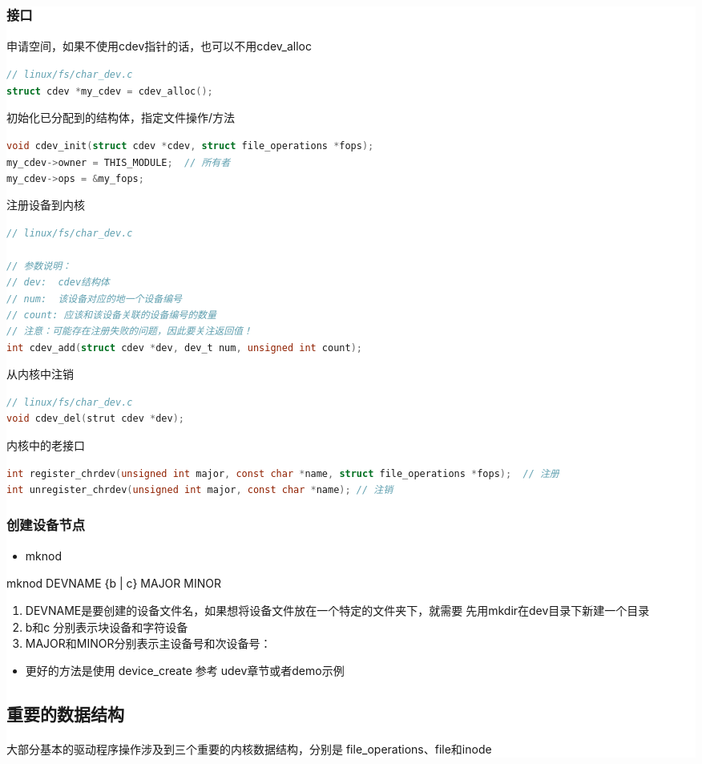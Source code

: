 ### 接口

申请空间，如果不使用cdev指针的话，也可以不用cdev_alloc
```c
// linux/fs/char_dev.c
struct cdev *my_cdev = cdev_alloc();
```

初始化已分配到的结构体，指定文件操作/方法
```c
void cdev_init(struct cdev *cdev, struct file_operations *fops);
my_cdev->owner = THIS_MODULE;  // 所有者
my_cdev->ops = &my_fops;
```

注册设备到内核
```c
// linux/fs/char_dev.c

// 参数说明：
// dev:  cdev结构体
// num:  该设备对应的地一个设备编号
// count: 应该和该设备关联的设备编号的数量
// 注意：可能存在注册失败的问题，因此要关注返回值！
int cdev_add(struct cdev *dev, dev_t num, unsigned int count);
```

从内核中注销
```c
// linux/fs/char_dev.c
void cdev_del(strut cdev *dev);
```

内核中的老接口
```c
int register_chrdev(unsigned int major, const char *name, struct file_operations *fops);  // 注册
int unregister_chrdev(unsigned int major, const char *name); // 注销
```

### 创建设备节点

- mknod

mknod DEVNAME {b | c}  MAJOR  MINOR
1. DEVNAME是要创建的设备文件名，如果想将设备文件放在一个特定的文件夹下，就需要
   先用mkdir在dev目录下新建一个目录
2. b和c 分别表示块设备和字符设备
3. MAJOR和MINOR分别表示主设备号和次设备号：

- 更好的方法是使用 device_create 参考 udev章节或者demo示例


## 重要的数据结构

大部分基本的驱动程序操作涉及到三个重要的内核数据结构，分别是 file_operations、file和inode
